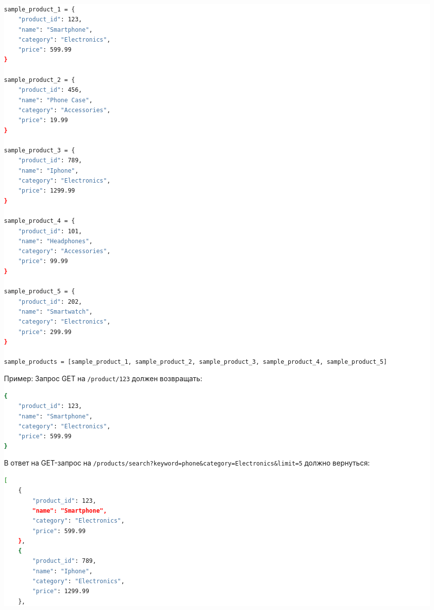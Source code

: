 ```bash
sample_product_1 = {
    "product_id": 123,
    "name": "Smartphone",
    "category": "Electronics",
    "price": 599.99
}

sample_product_2 = {
    "product_id": 456,
    "name": "Phone Case",
    "category": "Accessories",
    "price": 19.99
}

sample_product_3 = {
    "product_id": 789,
    "name": "Iphone",
    "category": "Electronics",
    "price": 1299.99
}

sample_product_4 = {
    "product_id": 101,
    "name": "Headphones",
    "category": "Accessories",
    "price": 99.99
}

sample_product_5 = {
    "product_id": 202,
    "name": "Smartwatch",
    "category": "Electronics",
    "price": 299.99
}

sample_products = [sample_product_1, sample_product_2, sample_product_3, sample_product_4, sample_product_5]
```
Пример:
Запрос GET на `/product/123` должен возвращать:
```bash
{
    "product_id": 123,
    "name": "Smartphone",
    "category": "Electronics",
    "price": 599.99
}
```
В ответ на GET-запрос на `/products/search?keyword=phone&category=Electronics&limit=5` должно вернуться:
```bash
[
    {
        "product_id": 123,
        "name": "Smartphone",
        "category": "Electronics",
        "price": 599.99
    },
    {
        "product_id": 789,
        "name": "Iphone",
        "category": "Electronics",
        "price": 1299.99
    },
```